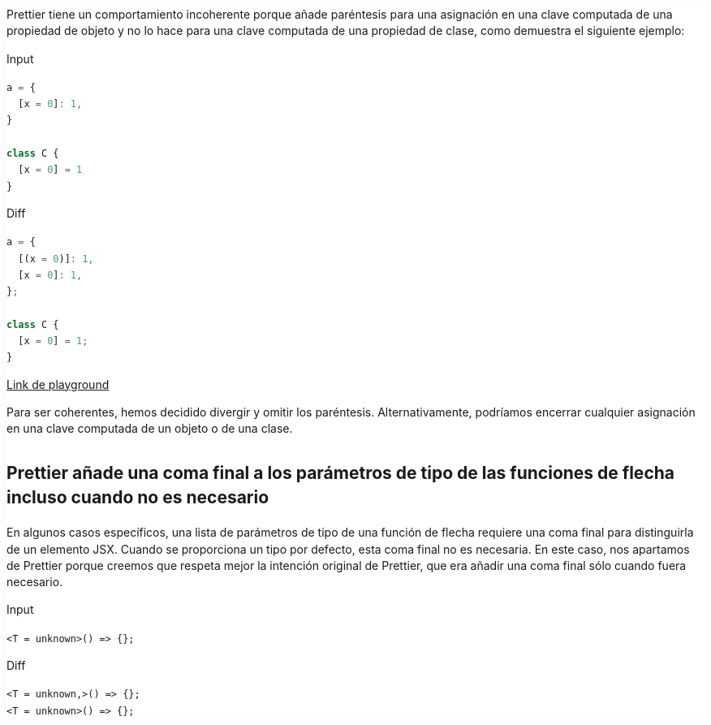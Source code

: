 Prettier tiene un comportamiento incoherente porque añade paréntesis para una asignación en una clave computada de una propiedad de objeto y no lo hace para una clave computada de una propiedad de clase, como demuestra el siguiente ejemplo:

Input

```js title="example.js"
a = {
  [x = 0]: 1,
}

class C {
  [x = 0] = 1
}
```

Diff

```js title="example.js" del={2} ins={3}
a = {
  [(x = 0)]: 1,
  [x = 0]: 1,
};

class C {
  [x = 0] = 1;
}
```

[Link de playground](/playground?enabledLinting=false&code=YQAgAD0AIAB7AAoAIAAgAFsAeAAgAD0AIAAwAF0AOgAgADEALAAKAH0ACgAKAGMAbABhAHMAcwAgAEMAIAB7AAoAIAAgACAAIABbAHgAIAA9ACAAMABdACAAPQAgADEACgB9AAoA)

Para ser coherentes, hemos decidido divergir y omitir los paréntesis.
Alternativamente, podríamos encerrar cualquier asignación en una clave computada de un objeto o de una clase.


## Prettier añade una coma final a los parámetros de tipo de las funciones de flecha incluso cuando no es necesario

En algunos casos específicos, una lista de parámetros de tipo de una función de flecha requiere una coma final para distinguirla de un elemento JSX.
Cuando se proporciona un tipo por defecto, esta coma final no es necesaria.
En este caso, nos apartamos de Prettier porque creemos que respeta mejor la intención original de Prettier, que era añadir una coma final sólo cuando fuera necesario.

Input

```tsx title="example.tsx"
<T = unknown>() => {};
```

Diff

```tsx title="example.tsx" del={1} ins={2}
<T = unknown,>() => {};
<T = unknown>() => {};
```
